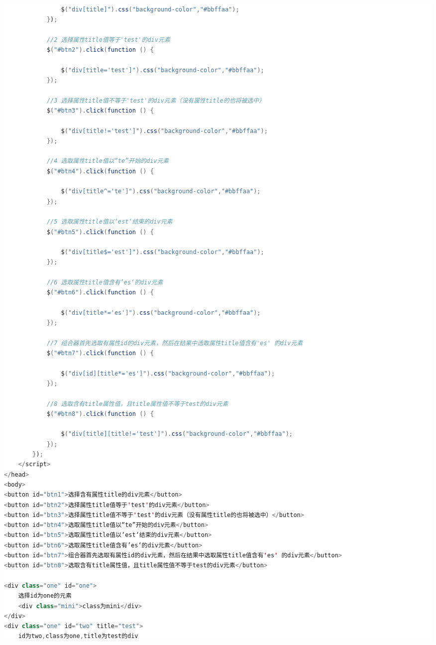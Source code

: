 ```java
                $("div[title]").css("background-color","#bbffaa");
            });

            //2 选择属性title值等于'test'的div元素
            $("#btn2").click(function () {
     
                $("div[title='test']").css("background-color","#bbffaa");
            });

            //3 选择属性title值不等于'test'的div元素（没有属性title的也将被选中）
            $("#btn3").click(function () {
     
                $("div[title!='test']").css("background-color","#bbffaa");
            });

            //4 选取属性title值以“te”开始的div元素
            $("#btn4").click(function () {
     
                $("div[title^='te']").css("background-color","#bbffaa");
            });

            //5 选取属性title值以‘est‘结束的div元素
            $("#btn5").click(function () {
     
                $("div[title$='est']").css("background-color","#bbffaa");
            });

            //6 选取属性title值含有’es‘的div元素
            $("#btn6").click(function () {
     
                $("div[title*='es']").css("background-color","#bbffaa");
            });

            //7 组合器首先选取有属性id的div元素，然后在结果中选取属性title值含有'es' 的div元素
            $("#btn7").click(function () {
     
                $("div[id][title*='es']").css("background-color","#bbffaa");
            });

            //8 选取含有title属性值，且title属性值不等于test的div元素
            $("#btn8").click(function () {
     
                $("div[title][title!='test']").css("background-color","#bbffaa");
            });
        });
    </script>
</head>
<body>
<button id="btn1">选择含有属性title的div元素</button>
<button id="btn2">选择属性title值等于'test'的div元素</button>
<button id="btn3">选择属性title值不等于'test'的div元素（没有属性title的也将被选中）</button>
<button id="btn4">选取属性title值以“te”开始的div元素</button>
<button id="btn5">选取属性title值以‘est‘结束的div元素</button>
<button id="btn6">选取属性title值含有’es‘的div元素</button>
<button id="btn7">组合器首先选取有属性id的div元素，然后在结果中选取属性title值含有'es' 的div元素</button>
<button id="btn8">选取含有title属性值，且title属性值不等于test的div元素</button>

<div class="one" id="one">
    选择id为one的元素
    <div class="mini">class为mini</div>
</div>
<div class="one" id="two" title="test">
    id为two,class为one,title为test的div
```